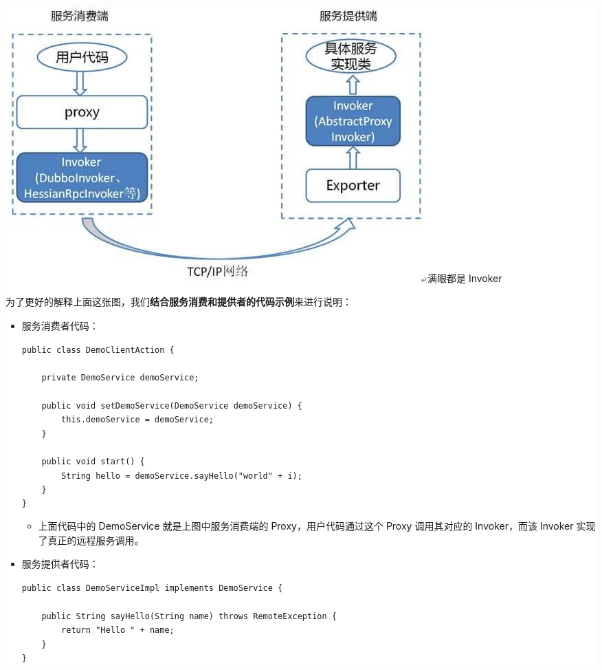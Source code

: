 [![满眼都是 Invoker](assets/06.png)](http://static.iocoder.cn/images/Dubbo/2018_03_01/04.png)满眼都是 Invoker

为了更好的解释上面这张图，我们**结合服务消费和提供者的代码示例**来进行说明：

- 服务消费者代码：

  ```
  public class DemoClientAction {
  
      private DemoService demoService;
  
      public void setDemoService(DemoService demoService) {
          this.demoService = demoService;
      }
  
      public void start() {
          String hello = demoService.sayHello("world" + i);
      }
  }
  ```

  - 上面代码中的 DemoService 就是上图中服务消费端的 Proxy，用户代码通过这个 Proxy 调用其对应的 Invoker，而该 Invoker 实现了真正的远程服务调用。

- 服务提供者代码：

  ```
  public class DemoServiceImpl implements DemoService {
  
      public String sayHello(String name) throws RemoteException {
          return "Hello " + name;
      }
  }
  ```

